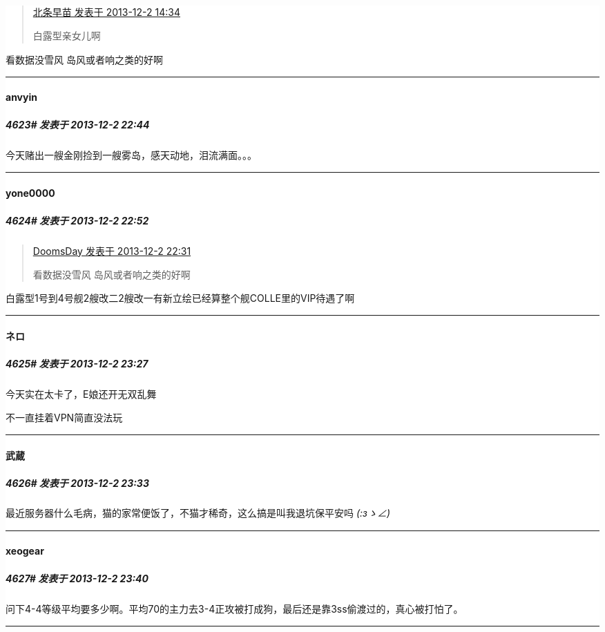 
<blockquote><a href="httphttps://bbs.saraba1st.com/2b/forum.php?mod=redirect&amp;goto=findpost&amp;pid=23762436&amp;ptid=930880" target="_blank">北条早苗 发表于 2013-12-2 14:34</a>

白露型亲女儿啊</blockquote>
看数据没雪风 岛风或者响之类的好啊


-----

####  anvyin  
##### 4623#       发表于 2013-12-2 22:44


今天赌出一艘金刚捡到一艘雾岛，感天动地，泪流满面。。。


-----

####  yone0000  
##### 4624#       发表于 2013-12-2 22:52


<blockquote><a href="httphttps://bbs.saraba1st.com/2b/forum.php?mod=redirect&amp;goto=findpost&amp;pid=23767201&amp;ptid=930880" target="_blank">DoomsDay 发表于 2013-12-2 22:31</a>

看数据没雪风 岛风或者响之类的好啊</blockquote>
白露型1号到4号舰2艘改二2艘改一有新立绘已经算整个舰COLLE里的VIP待遇了啊


-----

####  ネロ  
##### 4625#       发表于 2013-12-2 23:27


今天实在太卡了，E娘还开无双乱舞

不一直挂着VPN简直没法玩


-----

####  武蔵  
##### 4626#       发表于 2013-12-2 23:33


最近服务器什么毛病，猫的家常便饭了，不猫才稀奇，这么搞是叫我退坑保平安吗 _(:зゝ∠)_


-----

####  xeogear  
##### 4627#       发表于 2013-12-2 23:40


问下4-4等级平均要多少啊。平均70的主力去3-4正攻被打成狗，最后还是靠3ss偷渡过的，真心被打怕了。


-----

